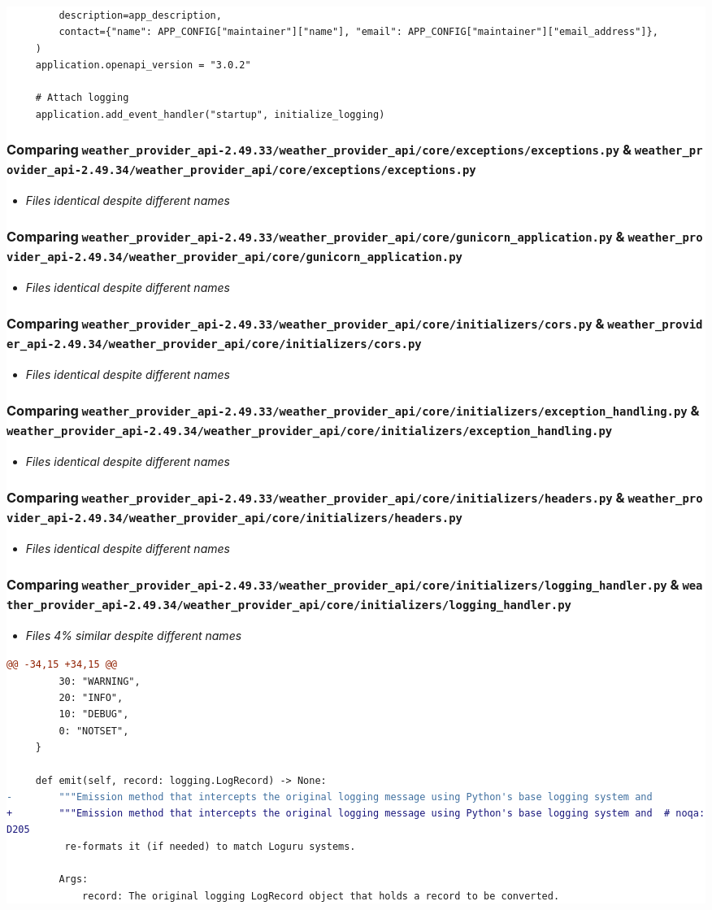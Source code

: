 ```diff
         description=app_description,
         contact={"name": APP_CONFIG["maintainer"]["name"], "email": APP_CONFIG["maintainer"]["email_address"]},
     )
     application.openapi_version = "3.0.2"
 
     # Attach logging
     application.add_event_handler("startup", initialize_logging)
```

### Comparing `weather_provider_api-2.49.33/weather_provider_api/core/exceptions/exceptions.py` & `weather_provider_api-2.49.34/weather_provider_api/core/exceptions/exceptions.py`

 * *Files identical despite different names*

### Comparing `weather_provider_api-2.49.33/weather_provider_api/core/gunicorn_application.py` & `weather_provider_api-2.49.34/weather_provider_api/core/gunicorn_application.py`

 * *Files identical despite different names*

### Comparing `weather_provider_api-2.49.33/weather_provider_api/core/initializers/cors.py` & `weather_provider_api-2.49.34/weather_provider_api/core/initializers/cors.py`

 * *Files identical despite different names*

### Comparing `weather_provider_api-2.49.33/weather_provider_api/core/initializers/exception_handling.py` & `weather_provider_api-2.49.34/weather_provider_api/core/initializers/exception_handling.py`

 * *Files identical despite different names*

### Comparing `weather_provider_api-2.49.33/weather_provider_api/core/initializers/headers.py` & `weather_provider_api-2.49.34/weather_provider_api/core/initializers/headers.py`

 * *Files identical despite different names*

### Comparing `weather_provider_api-2.49.33/weather_provider_api/core/initializers/logging_handler.py` & `weather_provider_api-2.49.34/weather_provider_api/core/initializers/logging_handler.py`

 * *Files 4% similar despite different names*

```diff
@@ -34,15 +34,15 @@
         30: "WARNING",
         20: "INFO",
         10: "DEBUG",
         0: "NOTSET",
     }
 
     def emit(self, record: logging.LogRecord) -> None:
-        """Emission method that intercepts the original logging message using Python's base logging system and
+        """Emission method that intercepts the original logging message using Python's base logging system and  # noqa: D205
          re-formats it (if needed) to match Loguru systems.
 
         Args:
             record: The original logging LogRecord object that holds a record to be converted.
```